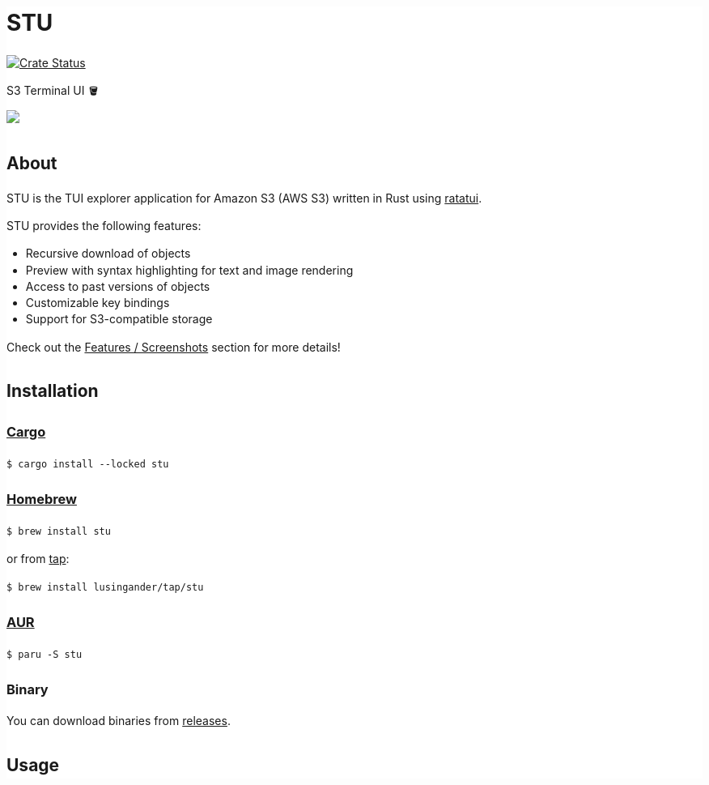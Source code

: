# STU

[![Crate Status](https://img.shields.io/crates/v/stu.svg)](https://crates.io/crates/stu)

S3 Terminal UI 🪣

<img src="./img/demo.gif">

## About

STU is the TUI explorer application for Amazon S3 (AWS S3) written in Rust using [ratatui](https://github.com/ratatui/ratatui).

STU provides the following features:

- Recursive download of objects
- Preview with syntax highlighting for text and image rendering
- Access to past versions of objects
- Customizable key bindings
- Support for S3-compatible storage

Check out the [Features / Screenshots](#features--screenshots) section for more details!

## Installation

### [Cargo](https://crates.io/crates/stu)

```
$ cargo install --locked stu
```

### [Homebrew](https://formulae.brew.sh/formula/stu)

```
$ brew install stu
```

or from [tap](https://github.com/lusingander/homebrew-tap/blob/master/stu.rb):

```
$ brew install lusingander/tap/stu
```

### [AUR](https://aur.archlinux.org/packages/stu)

```
$ paru -S stu
```

### Binary

You can download binaries from [releases](https://github.com/lusingander/stu/releases).

## Usage
